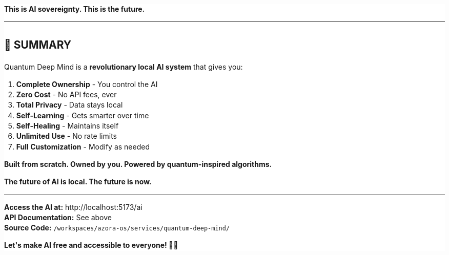 **This is AI sovereignty. This is the future.**

---

## 🎉 SUMMARY

Quantum Deep Mind is a **revolutionary local AI system** that gives you:

1. **Complete Ownership** - You control the AI
2. **Zero Cost** - No API fees, ever
3. **Total Privacy** - Data stays local
4. **Self-Learning** - Gets smarter over time
5. **Self-Healing** - Maintains itself
6. **Unlimited Use** - No rate limits
7. **Full Customization** - Modify as needed

**Built from scratch. Owned by you. Powered by quantum-inspired algorithms.**

**The future of AI is local. The future is now.**

---

**Access the AI at:** http://localhost:5173/ai  
**API Documentation:** See above  
**Source Code:** `/workspaces/azora-os/services/quantum-deep-mind/`

**Let's make AI free and accessible to everyone! 🧠✨**
